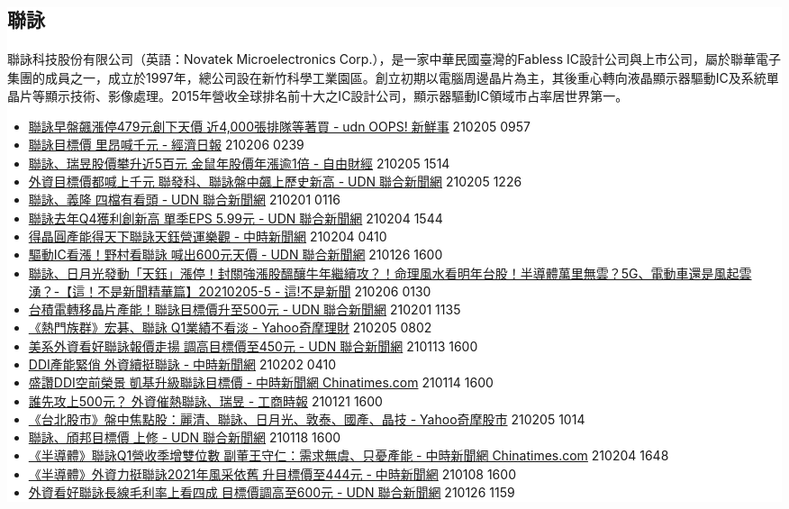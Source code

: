 ## 聯詠

聯詠科技股份有限公司（英語：Novatek Microelectronics Corp.），是一家中華民國臺灣的Fabless IC設計公司與上市公司，屬於聯華電子集團的成員之一，成立於1997年，總公司設在新竹科學工業園區。創立初期以電腦周邊晶片為主，其後重心轉向液晶顯示器驅動IC及系統單晶片等顯示技術、影像處理。2015年營收全球排名前十大之IC設計公司，顯示器驅動IC領域市占率居世界第一。
- [聯詠早盤飆漲停479元創下天價 近4,000張排隊等著買 - udn OOPS! 新鮮事](https://udn.com/news/story/7253/5233578 "聯詠早盤飆漲停479元創下天價 近4,000張排隊等著買 - udn OOPS! 新鮮事") 210205 0957
- [聯詠目標價 里昂喊千元 - 經濟日報](https://money.udn.com/money/story/5607/5235765 "聯詠目標價 里昂喊千元 - 經濟日報") 210206 0239
- [聯詠、瑞昱股價攀升近5百元 金鼠年股價年漲逾1倍 - 自由財經](https://ec.ltn.com.tw/article/breakingnews/3433399 "聯詠、瑞昱股價攀升近5百元 金鼠年股價年漲逾1倍 - 自由財經") 210205 1514
- [外資目標價都喊上千元 聯發科、聯詠盤中飆上歷史新高 - UDN 聯合新聞網](https://udn.com/news/story/7251/5233982 "外資目標價都喊上千元 聯發科、聯詠盤中飆上歷史新高 - UDN 聯合新聞網") 210205 1226
- [聯詠、義隆 四檔有看頭 - UDN 聯合新聞網](https://udn.com/news/story/7255/5220607 "聯詠、義隆 四檔有看頭 - UDN 聯合新聞網") 210201 0116
- [聯詠去年Q4獲利創新高 單季EPS 5.99元 - UDN 聯合新聞網](https://udn.com/news/story/7253/5231552 "聯詠去年Q4獲利創新高 單季EPS 5.99元 - UDN 聯合新聞網") 210204 1544
- [得晶圓產能得天下聯詠天鈺營運樂觀 - 中時新聞網](https://www.chinatimes.com/newspapers/20210204000265-260206 "得晶圓產能得天下聯詠天鈺營運樂觀 - 中時新聞網") 210204 0410
- [驅動IC看漲！野村看聯詠 喊出600元天價 - UDN 聯合新聞網](https://udn.com/news/story/7253/5203940 "驅動IC看漲！野村看聯詠 喊出600元天價 - UDN 聯合新聞網") 210126 1600
- [聯詠、日月光發動「天鈺」漲停！封關強漲股醞釀牛年繼續攻？！命理風水看明年台股！半導體萬里無雲？5G、電動車還是風起雲湧？-【這！不是新聞精華篇】20210205-5 - 這!不是新聞](https://www.youtube.com/watch?v=Llp11rP5g1k "聯詠、日月光發動「天鈺」漲停！封關強漲股醞釀牛年繼續攻？！命理風水看明年台股！半導體萬里無雲？5G、電動車還是風起雲湧？-【這！不是新聞精華篇】20210205-5 - 這!不是新聞") 210206 0130
- [台積電轉移晶片產能！聯詠目標價升至500元 - UDN 聯合新聞網](https://udn.com/news/story/7253/5221546 "台積電轉移晶片產能！聯詠目標價升至500元 - UDN 聯合新聞網") 210201 1135
- [《熱門族群》宏碁、聯詠 Q1業績不看淡 - Yahoo奇摩理財](https://tw.stock.yahoo.com/news/%E7%86%B1%E9%96%80%E6%97%8F%E7%BE%A4-%E5%AE%8F%E7%A2%81-%E8%81%AF%E8%A9%A0-q1%E6%A5%AD%E7%B8%BE%E4%B8%8D%E7%9C%8B%E6%B7%A1-234904326.html "《熱門族群》宏碁、聯詠 Q1業績不看淡 - Yahoo奇摩理財") 210205 0802
- [美系外資看好聯詠報價走揚 調高目標價至450元 - UDN 聯合新聞網](https://udn.com/news/story/7253/5170579 "美系外資看好聯詠報價走揚 調高目標價至450元 - UDN 聯合新聞網") 210113 1600
- [DDI產能緊俏 外資續挺聯詠 - 中時新聞網](https://www.chinatimes.com/newspapers/20210202000230-260206 "DDI產能緊俏 外資續挺聯詠 - 中時新聞網") 210202 0410
- [盛讚DDI空前榮景 凱基升級聯詠目標價 - 中時新聞網 Chinatimes.com](https://www.chinatimes.com/realtimenews/20210114006079-260410 "盛讚DDI空前榮景 凱基升級聯詠目標價 - 中時新聞網 Chinatimes.com") 210114 1600
- [誰先攻上500元？ 外資催熱聯詠、瑞昱 - 工商時報](https://ctee.com.tw/news/stock/405951.html "誰先攻上500元？ 外資催熱聯詠、瑞昱 - 工商時報") 210121 1600
- [《台北股市》盤中焦點股：麗清、聯詠、日月光、敦泰、國產、晶技 - Yahoo奇摩股市](https://tw.stock.yahoo.com/news/%E5%8F%B0%E5%8C%97%E8%82%A1%E5%B8%82-%E7%9B%A4%E4%B8%AD%E7%84%A6%E9%BB%9E%E8%82%A1-%E9%BA%97%E6%B8%85-%E8%81%AF%E8%A9%A0-%E6%97%A5%E6%9C%88%E5%85%89-015753906.html "《台北股市》盤中焦點股：麗清、聯詠、日月光、敦泰、國產、晶技 - Yahoo奇摩股市") 210205 1014
- [聯詠、頎邦目標價 上修 - UDN 聯合新聞網](https://udn.com/news/story/7251/5181571 "聯詠、頎邦目標價 上修 - UDN 聯合新聞網") 210118 1600
- [《半導體》聯詠Q1營收季增雙位數 副董王守仁：需求無虞、只憂產能 - 中時新聞網 Chinatimes.com](https://www.chinatimes.com/realtimenews/20210204004388-260410 "《半導體》聯詠Q1營收季增雙位數 副董王守仁：需求無虞、只憂產能 - 中時新聞網 Chinatimes.com") 210204 1648
- [《半導體》外資力挺聯詠2021年風采依舊 升目標價至444元 - 中時新聞網](https://www.chinatimes.com/realtimenews/20210108003127-260410 "《半導體》外資力挺聯詠2021年風采依舊 升目標價至444元 - 中時新聞網") 210108 1600
- [外資看好聯詠長線毛利率上看四成 目標價調高至600元 - UDN 聯合新聞網](https://udn.com/news/story/7253/5204375 "外資看好聯詠長線毛利率上看四成 目標價調高至600元 - UDN 聯合新聞網") 210126 1159

